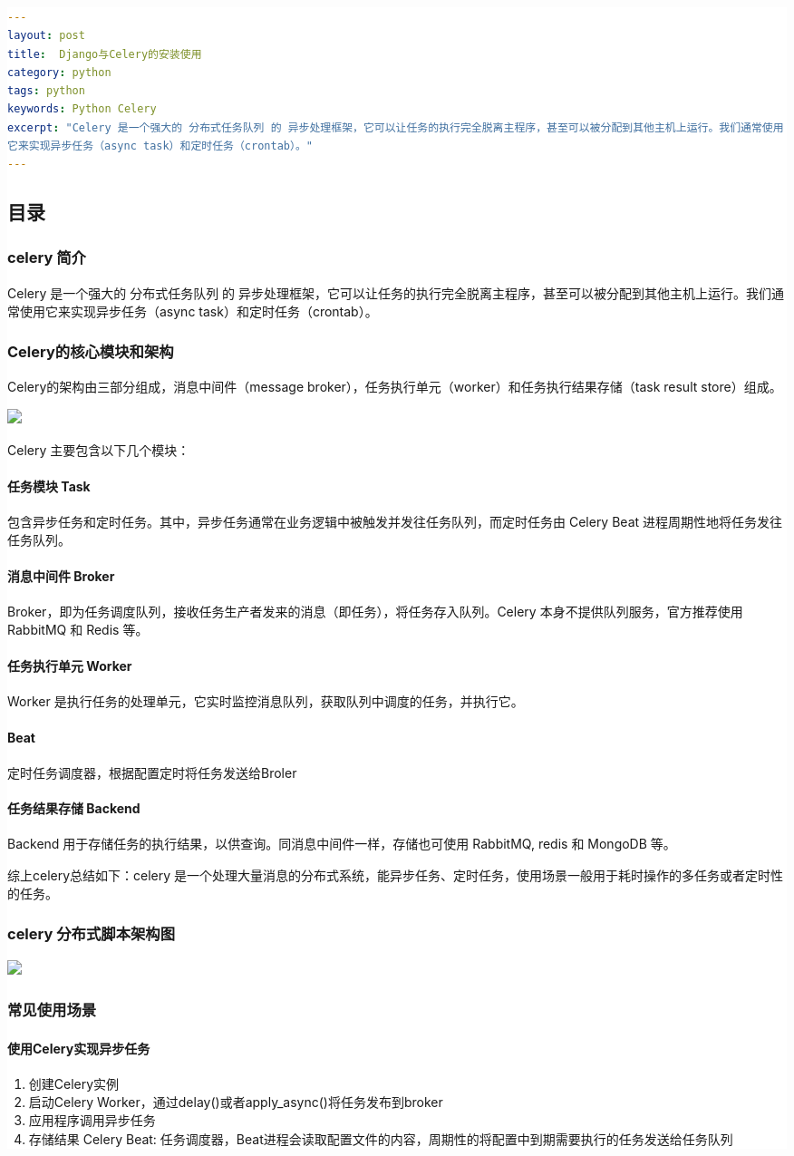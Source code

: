 ```yaml
---
layout: post
title:  Django与Celery的安装使用
category: python
tags: python 
keywords: Python Celery
excerpt: "Celery 是一个强大的 分布式任务队列 的 异步处理框架，它可以让任务的执行完全脱离主程序，甚至可以被分配到其他主机上运行。我们通常使用它来实现异步任务（async task）和定时任务（crontab）。"
---
```


## 目录

### celery 简介
Celery 是一个强大的 分布式任务队列 的 异步处理框架，它可以让任务的执行完全脱离主程序，甚至可以被分配到其他主机上运行。我们通常使用它来实现异步任务（async task）和定时任务（crontab）。

### Celery的核心模块和架构
Celery的架构由三部分组成，消息中间件（message broker），任务执行单元（worker）和任务执行结果存储（task result store）组成。

![](https://static.studytime.xin/image/articles/20200329230238.png)

Celery 主要包含以下几个模块：
#### 任务模块 Task 
包含异步任务和定时任务。其中，异步任务通常在业务逻辑中被触发并发往任务队列，而定时任务由 Celery Beat 进程周期性地将任务发往任务队列。

#### 消息中间件 Broker 
Broker，即为任务调度队列，接收任务生产者发来的消息（即任务），将任务存入队列。Celery 本身不提供队列服务，官方推荐使用 RabbitMQ 和 Redis 等。

#### 任务执行单元 Worker 
Worker 是执行任务的处理单元，它实时监控消息队列，获取队列中调度的任务，并执行它。
#### Beat

定时任务调度器，根据配置定时将任务发送给Broler
#### 任务结果存储 Backend
Backend 用于存储任务的执行结果，以供查询。同消息中间件一样，存储也可使用 RabbitMQ, redis 和 MongoDB 等。

综上celery总结如下：celery 是一个处理大量消息的分布式系统，能异步任务、定时任务，使用场景一般用于耗时操作的多任务或者定时性的任务。

### celery 分布式脚本架构图

![](https://static.studytime.xin/image/articles/celery分布式脚本架构图.png)


### 常见使用场景

#### 使用Celery实现异步任务
1. 创建Celery实例
2. 启动Celery Worker，通过delay()或者apply_async()将任务发布到broker
3. 应用程序调用异步任务
4. 存储结果
Celery Beat: 任务调度器，Beat进程会读取配置文件的内容，周期性的将配置中到期需要执行的任务发送给任务队列
